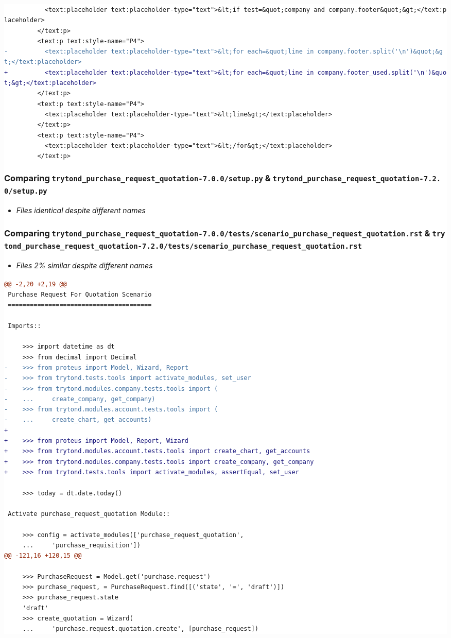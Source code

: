 ```diff
           <text:placeholder text:placeholder-type="text">&lt;if test=&quot;company and company.footer&quot;&gt;</text:placeholder>
         </text:p>
         <text:p text:style-name="P4">
-          <text:placeholder text:placeholder-type="text">&lt;for each=&quot;line in company.footer.split('\n')&quot;&gt;</text:placeholder>
+          <text:placeholder text:placeholder-type="text">&lt;for each=&quot;line in company.footer_used.split('\n')&quot;&gt;</text:placeholder>
         </text:p>
         <text:p text:style-name="P4">
           <text:placeholder text:placeholder-type="text">&lt;line&gt;</text:placeholder>
         </text:p>
         <text:p text:style-name="P4">
           <text:placeholder text:placeholder-type="text">&lt;/for&gt;</text:placeholder>
         </text:p>
```

### Comparing `trytond_purchase_request_quotation-7.0.0/setup.py` & `trytond_purchase_request_quotation-7.2.0/setup.py`

 * *Files identical despite different names*

### Comparing `trytond_purchase_request_quotation-7.0.0/tests/scenario_purchase_request_quotation.rst` & `trytond_purchase_request_quotation-7.2.0/tests/scenario_purchase_request_quotation.rst`

 * *Files 2% similar despite different names*

```diff
@@ -2,20 +2,19 @@
 Purchase Request For Quotation Scenario
 =======================================
 
 Imports::
 
     >>> import datetime as dt
     >>> from decimal import Decimal
-    >>> from proteus import Model, Wizard, Report
-    >>> from trytond.tests.tools import activate_modules, set_user
-    >>> from trytond.modules.company.tests.tools import (
-    ...     create_company, get_company)
-    >>> from trytond.modules.account.tests.tools import (
-    ...     create_chart, get_accounts)
+
+    >>> from proteus import Model, Report, Wizard
+    >>> from trytond.modules.account.tests.tools import create_chart, get_accounts
+    >>> from trytond.modules.company.tests.tools import create_company, get_company
+    >>> from trytond.tests.tools import activate_modules, assertEqual, set_user
 
     >>> today = dt.date.today()
 
 Activate purchase_request_quotation Module::
 
     >>> config = activate_modules(['purchase_request_quotation',
     ...     'purchase_requisition'])
@@ -121,16 +120,15 @@
 
     >>> PurchaseRequest = Model.get('purchase.request')
     >>> purchase_request, = PurchaseRequest.find([('state', '=', 'draft')])
     >>> purchase_request.state
     'draft'
     >>> create_quotation = Wizard(
     ...     'purchase.request.quotation.create', [purchase_request])
```